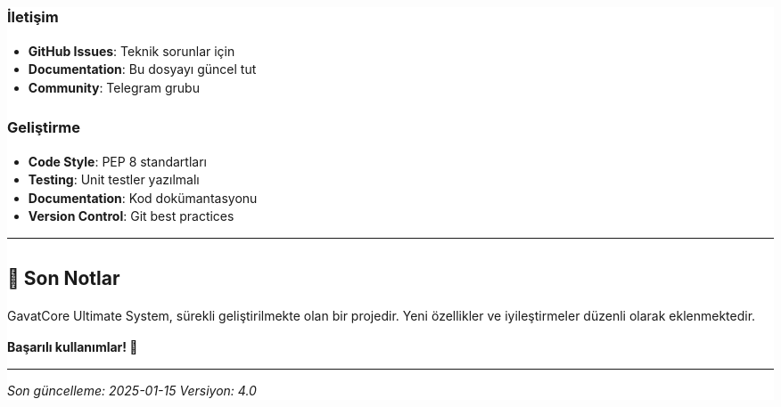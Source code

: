 ### İletişim
- **GitHub Issues**: Teknik sorunlar için
- **Documentation**: Bu dosyayı güncel tut
- **Community**: Telegram grubu

### Geliştirme
- **Code Style**: PEP 8 standartları
- **Testing**: Unit testler yazılmalı
- **Documentation**: Kod dokümantasyonu
- **Version Control**: Git best practices

---

## 🎉 Son Notlar

GavatCore Ultimate System, sürekli geliştirilmekte olan bir projedir. Yeni özellikler ve iyileştirmeler düzenli olarak eklenmektedir.

**Başarılı kullanımlar! 🚀**

---

*Son güncelleme: 2025-01-15*
*Versiyon: 4.0*